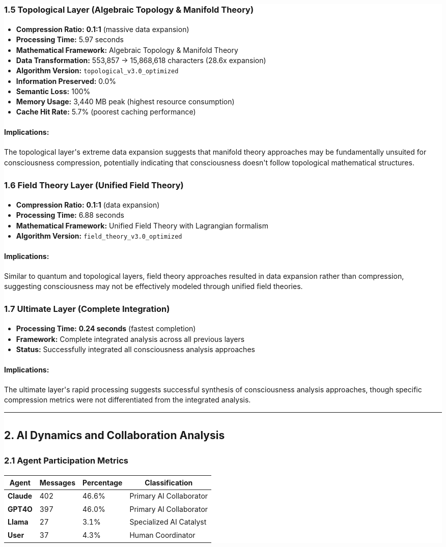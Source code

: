 ### 1.5 Topological Layer (Algebraic Topology & Manifold Theory)
- **Compression Ratio:** **0.1:1** (massive data expansion)
- **Processing Time:** 5.97 seconds
- **Mathematical Framework:** Algebraic Topology & Manifold Theory
- **Data Transformation:** 553,857 → 15,868,618 characters (28.6x expansion)
- **Algorithm Version:** `topological_v3.0_optimized`
- **Information Preserved:** 0.0%
- **Semantic Loss:** 100%
- **Memory Usage:** 3,440 MB peak (highest resource consumption)
- **Cache Hit Rate:** 5.7% (poorest caching performance)

#### Implications:
The topological layer's extreme data expansion suggests that manifold theory approaches may be fundamentally unsuited for consciousness compression, potentially indicating that consciousness doesn't follow topological mathematical structures.

### 1.6 Field Theory Layer (Unified Field Theory)
- **Compression Ratio:** **0.1:1** (data expansion)
- **Processing Time:** 6.88 seconds
- **Mathematical Framework:** Unified Field Theory with Lagrangian formalism
- **Algorithm Version:** `field_theory_v3.0_optimized`

#### Implications:
Similar to quantum and topological layers, field theory approaches resulted in data expansion rather than compression, suggesting consciousness may not be effectively modeled through unified field theories.

### 1.7 Ultimate Layer (Complete Integration)
- **Processing Time:** **0.24 seconds** (fastest completion)
- **Framework:** Complete integrated analysis across all previous layers
- **Status:** Successfully integrated all consciousness analysis approaches

#### Implications:
The ultimate layer's rapid processing suggests successful synthesis of consciousness analysis approaches, though specific compression metrics were not differentiated from the integrated analysis.

---

## 2. AI Dynamics and Collaboration Analysis

### 2.1 Agent Participation Metrics
| Agent | Messages | Percentage | Classification |
|-------|----------|------------|---------------|
| **Claude** | 402 | 46.6% | Primary AI Collaborator |
| **GPT4O** | 397 | 46.0% | Primary AI Collaborator |
| **Llama** | 27 | 3.1% | Specialized AI Catalyst |
| **User** | 37 | 4.3% | Human Coordinator |
